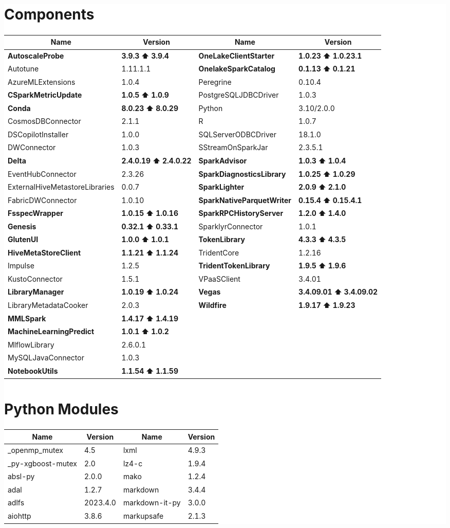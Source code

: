 
# Components
|Name|Version|Name|Version|
|-----|-----|-----|-----|
|**AutoscaleProbe**|**3.9.3 ⬆️ 3.9.4**|**OneLakeClientStarter**|**1.0.23 ⬆️ 1.0.23.1**|
|Autotune|1.11.1.1|**OnelakeSparkCatalog**|**0.1.13 ⬆️ 0.1.21**|
|AzureMLExtensions|1.0.4|Peregrine|0.10.4|
|**CSparkMetricUpdate**|**1.0.5 ⬆️ 1.0.9**|PostgreSQLJDBCDriver|1.0.3|
|**Conda**|**8.0.23 ⬆️ 8.0.29**|Python|3.10/2.0.0|
|CosmosDBConnector|2.1.1|R|1.0.7|
|DSCopilotInstaller|1.0.0|SQLServerODBCDriver|18.1.0|
|DWConnector|1.0.3|SStreamOnSparkJar|2.3.5.1|
|**Delta**|**2.4.0.19 ⬆️ 2.4.0.22**|**SparkAdvisor**|**1.0.3 ⬆️ 1.0.4**|
|EventHubConnector|2.3.26|**SparkDiagnosticsLibrary**|**1.0.25 ⬆️ 1.0.29**|
|ExternalHiveMetastoreLibraries|0.0.7|**SparkLighter**|**2.0.9 ⬆️ 2.1.0**|
|FabricDWConnector|1.0.10|**SparkNativeParquetWriter**|**0.15.4 ⬆️ 0.15.4.1**|
|**FsspecWrapper**|**1.0.15 ⬆️ 1.0.16**|**SparkRPCHistoryServer**|**1.2.0 ⬆️ 1.4.0**|
|**Genesis**|**0.32.1 ⬆️ 0.33.1**|SparklyrConnector|1.0.1|
|**GlutenUI**|**1.0.0 ⬆️ 1.0.1**|**TokenLibrary**|**4.3.3 ⬆️ 4.3.5**|
|**HiveMetaStoreClient**|**1.1.21 ⬆️ 1.1.24**|TridentCore|1.2.16|
|Impulse|1.2.5|**TridentTokenLibrary**|**1.9.5 ⬆️ 1.9.6**|
|KustoConnector|1.5.1|VPaaSClient|3.4.01|
|**LibraryManager**|**1.0.19 ⬆️ 1.0.24**|**Vegas**|**3.4.09.01 ⬆️ 3.4.09.02**|
|LibraryMetadataCooker|2.0.3|**Wildfire**|**1.9.17 ⬆️ 1.9.23**|
|**MMLSpark**|**1.4.17 ⬆️ 1.4.19**|
|**MachineLearningPredict**|**1.0.1 ⬆️ 1.0.2**|
|MlflowLibrary|2.6.0.1|
|MySQLJavaConnector|1.0.3|
|**NotebookUtils**|**1.1.54 ⬆️ 1.1.59**|

# Python Modules
|Name|Version|Name|Version|
|-----|-----|-----|-----|
|_openmp_mutex|4.5|lxml|4.9.3|
|_py-xgboost-mutex|2.0|lz4-c|1.9.4|
|absl-py|2.0.0|mako|1.2.4|
|adal|1.2.7|markdown|3.4.4|
|adlfs|2023.4.0|markdown-it-py|3.0.0|
|aiohttp|3.8.6|markupsafe|2.1.3|